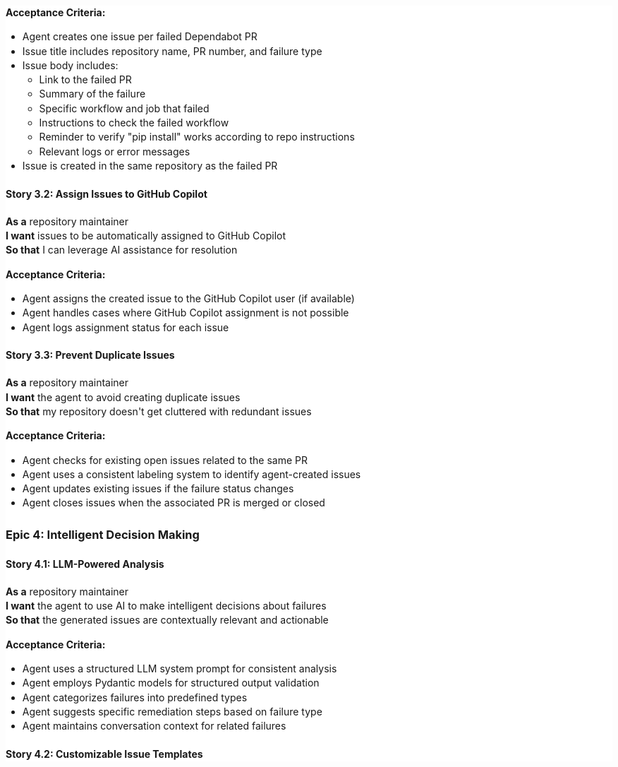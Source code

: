 **Acceptance Criteria:**

- Agent creates one issue per failed Dependabot PR
- Issue title includes repository name, PR number, and failure type
- Issue body includes:
  - Link to the failed PR
  - Summary of the failure
  - Specific workflow and job that failed
  - Instructions to check the failed workflow
  - Reminder to verify "pip install" works according to repo instructions
  - Relevant logs or error messages
- Issue is created in the same repository as the failed PR

#### Story 3.2: Assign Issues to GitHub Copilot

**As a** repository maintainer  
**I want** issues to be automatically assigned to GitHub Copilot  
**So that** I can leverage AI assistance for resolution

**Acceptance Criteria:**

- Agent assigns the created issue to the GitHub Copilot user (if available)
- Agent handles cases where GitHub Copilot assignment is not possible
- Agent logs assignment status for each issue

#### Story 3.3: Prevent Duplicate Issues

**As a** repository maintainer  
**I want** the agent to avoid creating duplicate issues  
**So that** my repository doesn't get cluttered with redundant issues

**Acceptance Criteria:**

- Agent checks for existing open issues related to the same PR
- Agent uses a consistent labeling system to identify agent-created issues
- Agent updates existing issues if the failure status changes
- Agent closes issues when the associated PR is merged or closed

### Epic 4: Intelligent Decision Making

#### Story 4.1: LLM-Powered Analysis

**As a** repository maintainer  
**I want** the agent to use AI to make intelligent decisions about failures  
**So that** the generated issues are contextually relevant and actionable

**Acceptance Criteria:**

- Agent uses a structured LLM system prompt for consistent analysis
- Agent employs Pydantic models for structured output validation
- Agent categorizes failures into predefined types
- Agent suggests specific remediation steps based on failure type
- Agent maintains conversation context for related failures

#### Story 4.2: Customizable Issue Templates
